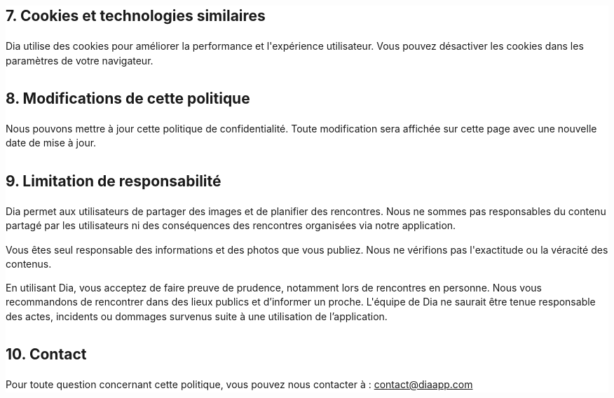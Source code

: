   <h2>7. Cookies et technologies similaires</h2>
  <p>Dia utilise des cookies pour améliorer la performance et l'expérience utilisateur. Vous pouvez désactiver les cookies dans les paramètres de votre navigateur.</p>

  <h2>8. Modifications de cette politique</h2>
  <p>Nous pouvons mettre à jour cette politique de confidentialité. Toute modification sera affichée sur cette page avec une nouvelle date de mise à jour.</p>

  <h2>9. Limitation de responsabilité</h2>
  <p>Dia permet aux utilisateurs de partager des images et de planifier des rencontres. Nous ne sommes pas responsables du contenu partagé par les utilisateurs ni des conséquences des rencontres organisées via notre application.</p>
  <p>Vous êtes seul responsable des informations et des photos que vous publiez. Nous ne vérifions pas l'exactitude ou la véracité des contenus.</p>
  <p>En utilisant Dia, vous acceptez de faire preuve de prudence, notamment lors de rencontres en personne. Nous vous recommandons de rencontrer dans des lieux publics et d’informer un proche. L'équipe de Dia ne saurait être tenue responsable des actes, incidents ou dommages survenus suite à une utilisation de l’application.</p>

  <h2>10. Contact</h2>
  <p>Pour toute question concernant cette politique, vous pouvez nous contacter à : <a href="mailto:contact@diaapp.com">contact@diaapp.com</a></p>
</body>
</html>
